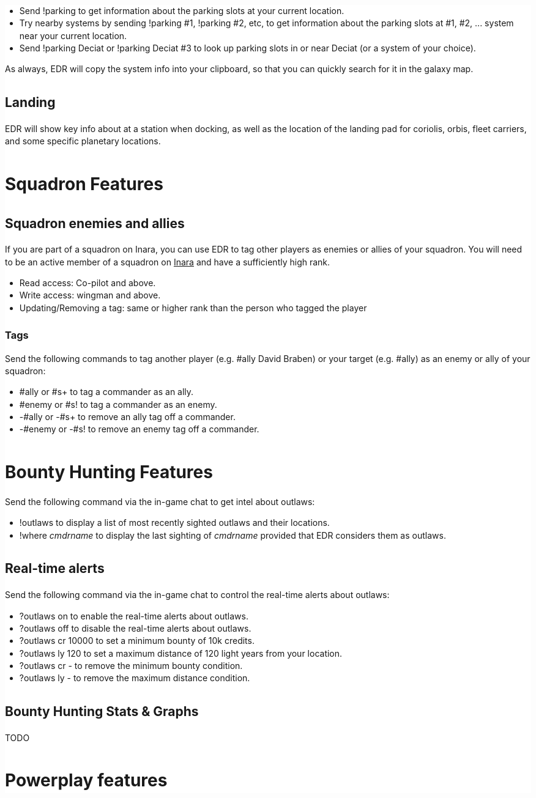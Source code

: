 - Send !parking to get information about the parking slots at your current location.
- Try nearby systems by sending !parking #1,  !parking #2, etc, to get information about the parking slots at #1, #2, ... system near your current location.
- Send !parking Deciat or !parking Deciat #3 to look up parking slots in or near Deciat (or a system of your choice).

As always, EDR will copy the system info into your clipboard, so that you can quickly search for it in the galaxy map.

## <a name="_2p2csry"></a><a name="_toc162390275"></a>Landing
EDR will show key info about at a station when docking, as well as the location of the landing pad for coriolis, orbis, fleet carriers, and some specific planetary locations.

# <a name="_h5qlvi1myggd"></a><a name="_toc162390276"></a>**Squadron Features**
## <a name="_147n2zr"></a><a name="_toc162390277"></a>Squadron enemies and allies
If you are part of a squadron on Inara, you can use EDR to tag other players as enemies or allies of your squadron. You will need to be an active member of a squadron on [Inara](https://inara.cz/) and have a sufficiently high rank.

- Read access: Co-pilot and above. 
- Write access: wingman and above.
- Updating/Removing a tag: same or higher rank than the person who tagged the player
### <a name="_1h5xf180ukij"></a><a name="_toc162390278"></a>Tags
Send the following commands to tag another player (e.g. #ally David Braben) or your target (e.g. #ally) as an enemy or ally of your squadron:

- #ally or #s+ to tag a commander as an ally.
- #enemy or #s! to tag a commander as an enemy.
- -#ally or -#s+ to remove an ally tag off a commander.
- -#enemy or -#s! to remove an enemy tag off a commander.
# <a name="_3o7alnk"></a><a name="_toc162390279"></a>**Bounty Hunting Features**
Send the following command via the in-game chat to get intel about outlaws:

- !outlaws to display a list of most recently sighted outlaws and their locations.
- !where *cmdrname* to display the last sighting of *cmdrname* provided that EDR considers them as outlaws.
## <a name="_23ckvvd"></a><a name="_toc162390280"></a>Real-time alerts
Send the following command via the in-game chat to control the real-time alerts about outlaws:

- ?outlaws on to enable the real-time alerts about outlaws.
- ?outlaws off to disable the real-time alerts about outlaws.
- ?outlaws cr 10000 to set a minimum bounty of 10k credits.
- ?outlaws ly 120 to set a maximum distance of 120 light years from your location.
- ?outlaws cr - to remove the minimum bounty condition.
- ?outlaws ly - to remove the maximum distance condition.
## <a name="_27rhbnov5p09"></a><a name="_toc162390281"></a>Bounty Hunting Stats & Graphs
TODO
# <a name="_ihv636"></a><a name="_toc162390282"></a>**Powerplay features**
